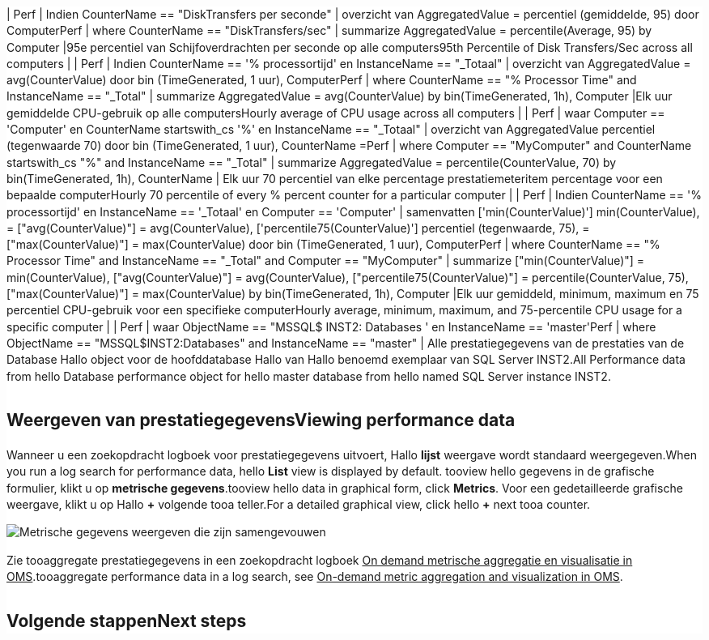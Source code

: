 | <span data-ttu-id="e98c0-354">Perf &#124; Indien CounterName == "DiskTransfers per seconde" &#124; overzicht van AggregatedValue = percentiel (gemiddelde, 95) door Computer</span><span class="sxs-lookup"><span data-stu-id="e98c0-354">Perf &#124; where CounterName == "DiskTransfers/sec" &#124; summarize AggregatedValue = percentile(Average, 95) by Computer</span></span> |<span data-ttu-id="e98c0-355">95e percentiel van Schijfoverdrachten per seconde op alle computers</span><span class="sxs-lookup"><span data-stu-id="e98c0-355">95th Percentile of Disk Transfers/Sec across all computers</span></span> |
| <span data-ttu-id="e98c0-356">Perf &#124; Indien CounterName == '% processortijd' en InstanceName == "_Totaal" &#124; overzicht van AggregatedValue = avg(CounterValue) door bin (TimeGenerated, 1 uur), Computer</span><span class="sxs-lookup"><span data-stu-id="e98c0-356">Perf &#124; where CounterName == "% Processor Time" and InstanceName == "_Total" &#124; summarize AggregatedValue = avg(CounterValue) by bin(TimeGenerated, 1h), Computer</span></span> |<span data-ttu-id="e98c0-357">Elk uur gemiddelde CPU-gebruik op alle computers</span><span class="sxs-lookup"><span data-stu-id="e98c0-357">Hourly average of CPU usage across all computers</span></span> |
| <span data-ttu-id="e98c0-358">Perf &#124; waar Computer == 'Computer' en CounterName startswith_cs '%' en InstanceName == "_Totaal" &#124; overzicht van AggregatedValue percentiel (tegenwaarde 70) door bin (TimeGenerated, 1 uur), CounterName =</span><span class="sxs-lookup"><span data-stu-id="e98c0-358">Perf &#124; where Computer == "MyComputer" and CounterName startswith_cs "%" and InstanceName == "_Total" &#124; summarize AggregatedValue = percentile(CounterValue, 70) by bin(TimeGenerated, 1h), CounterName</span></span> | <span data-ttu-id="e98c0-359">Elk uur 70 percentiel van elke percentage prestatiemeteritem percentage voor een bepaalde computer</span><span class="sxs-lookup"><span data-stu-id="e98c0-359">Hourly 70 percentile of every % percent counter for a particular computer</span></span> |
| <span data-ttu-id="e98c0-360">Perf &#124; Indien CounterName == '% processortijd' en InstanceName == '_Totaal' en Computer == 'Computer' &#124; samenvatten ['min(CounterValue)'] min(CounterValue), = ["avg(CounterValue)"] = avg(CounterValue), ['percentile75(CounterValue)'] percentiel (tegenwaarde, 75), = ["max(CounterValue)"] = max(CounterValue) door bin (TimeGenerated, 1 uur), Computer</span><span class="sxs-lookup"><span data-stu-id="e98c0-360">Perf &#124; where CounterName == "% Processor Time" and InstanceName == "_Total" and Computer == "MyComputer" &#124; summarize ["min(CounterValue)"] = min(CounterValue), ["avg(CounterValue)"] = avg(CounterValue), ["percentile75(CounterValue)"] = percentile(CounterValue, 75), ["max(CounterValue)"] = max(CounterValue) by bin(TimeGenerated, 1h), Computer</span></span> |<span data-ttu-id="e98c0-361">Elk uur gemiddeld, minimum, maximum en 75 percentiel CPU-gebruik voor een specifieke computer</span><span class="sxs-lookup"><span data-stu-id="e98c0-361">Hourly average, minimum, maximum, and 75-percentile CPU usage for a specific computer</span></span> |
| <span data-ttu-id="e98c0-362">Perf &#124; waar ObjectName == "MSSQL$ INST2: Databases ' en InstanceName == 'master'</span><span class="sxs-lookup"><span data-stu-id="e98c0-362">Perf &#124; where ObjectName == "MSSQL$INST2:Databases" and InstanceName == "master"</span></span> | <span data-ttu-id="e98c0-363">Alle prestatiegegevens van de prestaties van de Database Hallo object voor de hoofddatabase Hallo van Hallo benoemd exemplaar van SQL Server INST2.</span><span class="sxs-lookup"><span data-stu-id="e98c0-363">All Performance data from hello Database performance object for hello master database from hello named SQL Server instance INST2.</span></span>  

## <a name="viewing-performance-data"></a><span data-ttu-id="e98c0-364">Weergeven van prestatiegegevens</span><span class="sxs-lookup"><span data-stu-id="e98c0-364">Viewing performance data</span></span>
<span data-ttu-id="e98c0-365">Wanneer u een zoekopdracht logboek voor prestatiegegevens uitvoert, Hallo **lijst** weergave wordt standaard weergegeven.</span><span class="sxs-lookup"><span data-stu-id="e98c0-365">When you run a log search for performance data, hello **List** view is displayed by default.</span></span>  <span data-ttu-id="e98c0-366">tooview hello gegevens in de grafische formulier, klikt u op **metrische gegevens**.</span><span class="sxs-lookup"><span data-stu-id="e98c0-366">tooview hello data in graphical form, click **Metrics**.</span></span>  <span data-ttu-id="e98c0-367">Voor een gedetailleerde grafische weergave, klikt u op Hallo  **+**  volgende tooa teller.</span><span class="sxs-lookup"><span data-stu-id="e98c0-367">For a detailed graphical view, click hello **+** next tooa counter.</span></span>  

![Metrische gegevens weergeven die zijn samengevouwen](media/log-analytics-data-sources-performance-counters/metricscollapsed.png)

<span data-ttu-id="e98c0-369">Zie tooaggregate prestatiegegevens in een zoekopdracht logboek [On demand metrische aggregatie en visualisatie in OMS](http://blogs.technet.microsoft.com/msoms/2016/02/26/on-demand-metric-aggregation-and-visualization-in-oms/).</span><span class="sxs-lookup"><span data-stu-id="e98c0-369">tooaggregate performance data in a log search, see [On-demand metric aggregation and visualization in OMS](http://blogs.technet.microsoft.com/msoms/2016/02/26/on-demand-metric-aggregation-and-visualization-in-oms/).</span></span>


## <a name="next-steps"></a><span data-ttu-id="e98c0-370">Volgende stappen</span><span class="sxs-lookup"><span data-stu-id="e98c0-370">Next steps</span></span>